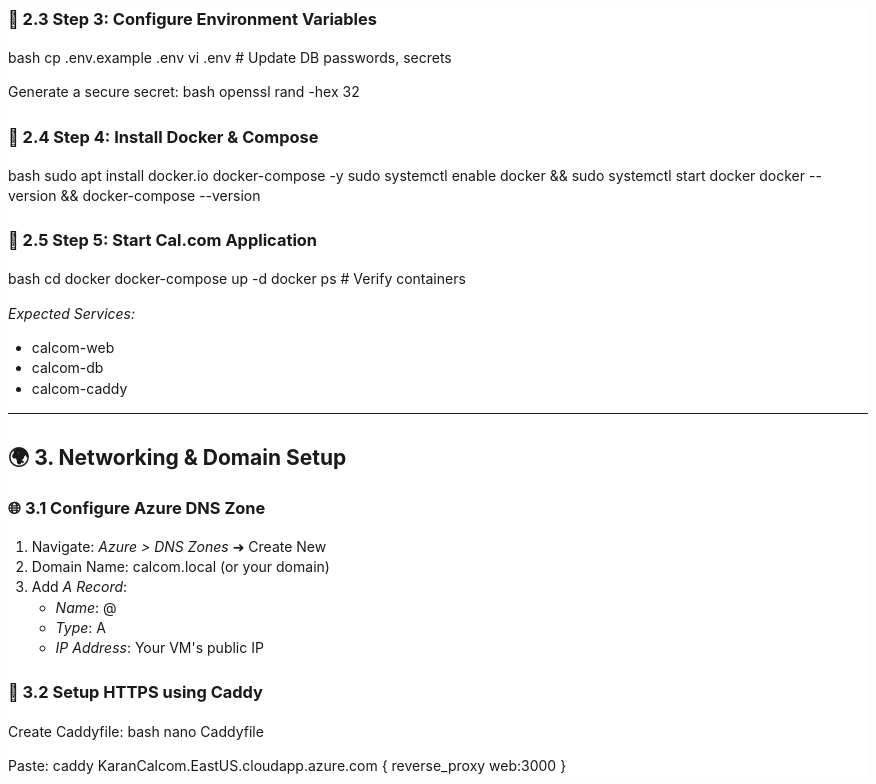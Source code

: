 
### 📌 2.3 Step 3: Configure Environment Variables
bash
cp .env.example .env
vi .env  # Update DB passwords, secrets

Generate a secure secret:
bash
openssl rand -hex 32


### 📌 2.4 Step 4: Install Docker & Compose
bash
sudo apt install docker.io docker-compose -y
sudo systemctl enable docker && sudo systemctl start docker
docker --version && docker-compose --version


### 📌 2.5 Step 5: Start Cal.com Application
bash
cd docker
docker-compose up -d
docker ps  # Verify containers

*Expected Services:*
- calcom-web
- calcom-db
- calcom-caddy

---

## 🌍 3. Networking & Domain Setup

### 🌐 3.1 Configure Azure DNS Zone
1. Navigate: *Azure > DNS Zones* ➜ Create New
2. Domain Name: calcom.local (or your domain)
3. Add *A Record*:
   - *Name*: @
   - *Type*: A
   - *IP Address*: Your VM's public IP

### 🔐 3.2 Setup HTTPS using Caddy
Create Caddyfile:
bash
nano Caddyfile

Paste:
caddy
KaranCalcom.EastUS.cloudapp.azure.com {
  reverse_proxy web:3000
}
